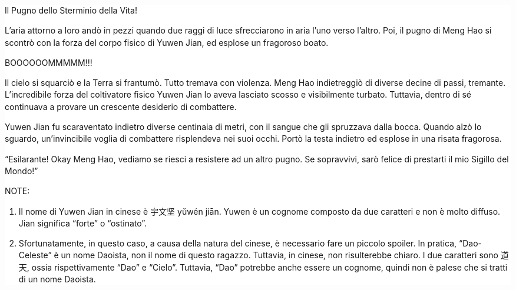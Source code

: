 
Il Pugno dello Sterminio della Vita!


L’aria attorno a loro andò in pezzi quando due raggi di luce sfrecciarono in aria l’uno verso l’altro. Poi, il pugno di Meng Hao si scontrò con la forza del corpo fisico di Yuwen Jian, ed esplose un fragoroso boato.


BOOOOOOMMMMM!!!


Il cielo si squarciò e la Terra si frantumò. Tutto tremava con violenza. Meng Hao indietreggiò di diverse decine di passi, tremante. L’incredibile forza del coltivatore fisico Yuwen Jian lo aveva lasciato scosso e visibilmente turbato. Tuttavia, dentro di sé continuava a provare un crescente desiderio di combattere.


Yuwen Jian fu scaraventato indietro diverse centinaia di metri, con il sangue che gli spruzzava dalla bocca. Quando alzò lo sguardo, un’invincibile voglia di combattere risplendeva nei suoi occhi. Portò la testa indietro ed esplose in una risata fragorosa.


“Esilarante! Okay Meng Hao, vediamo se riesci a resistere ad un altro pugno. Se sopravvivi, sarò felice di prestarti il mio Sigillo del Mondo!”


NOTE:


1. Il nome di Yuwen Jian in cinese è 宇文坚 yǔwén jiān. Yuwen è un cognome composto da due caratteri e non è molto diffuso. Jian significa “forte” o “ostinato”.


2. Sfortunatamente, in questo caso, a causa della natura del cinese, è necessario fare un piccolo spoiler. In pratica, “Dao-Celeste” è un nome Daoista, non il nome di questo ragazzo. Tuttavia, in cinese, non risulterebbe chiaro. I due caratteri sono 道天, ossia rispettivamente “Dao” e “Cielo”. Tuttavia, “Dao” potrebbe anche essere un cognome, quindi non è palese che si tratti di un nome Daoista.
                                


                                



